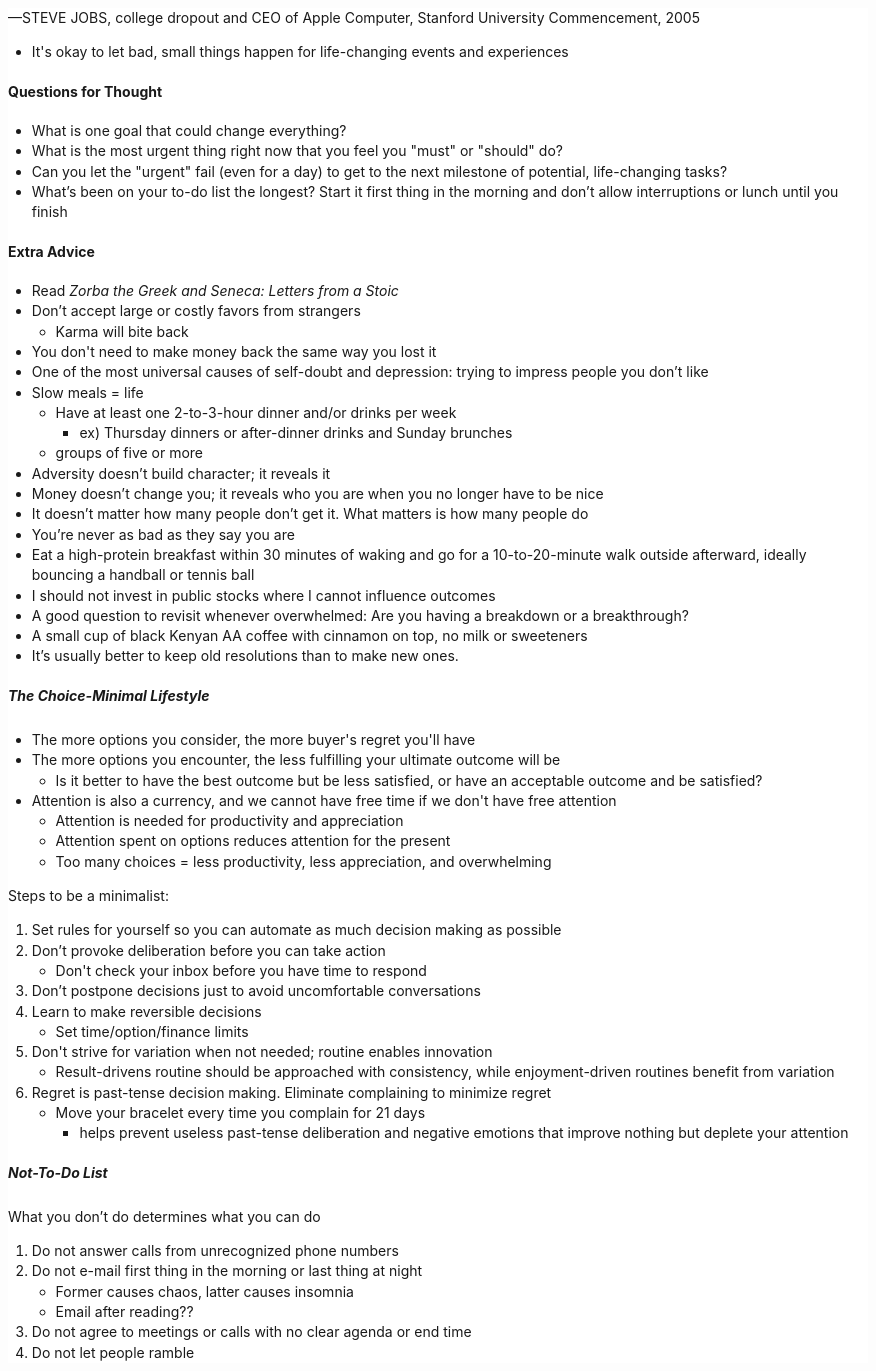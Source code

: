 —STEVE JOBS, college dropout and CEO of Apple Computer, Stanford University Commencement, 2005

- It's okay to let bad, small things happen for life-changing events and experiences
#### Questions for Thought
- What is one goal that could change everything?
- What is the most urgent thing right now that you feel you "must" or "should" do?
- Can you let the "urgent" fail (even for a day) to get to the next milestone of potential, life-changing tasks?
- What’s been on your to-do list the longest? Start it first thing in the morning and don’t allow interruptions or lunch until you finish
#### Extra Advice
- Read *Zorba the Greek and Seneca: Letters from a Stoic* 
- Don’t accept large or costly favors from strangers
	- Karma will bite back
- You don't need to make money back the same way you lost it
- One of the most universal causes of self-doubt and depression: trying to impress people you don’t like
- Slow meals = life
	- Have at least one 2-to-3-hour dinner and/or drinks per week
		- ex) Thursday dinners or after-dinner drinks and Sunday brunches
	- groups of five or more
- Adversity doesn’t build character; it reveals it
- Money doesn’t change you; it reveals who you are when you no longer have to be nice
- It doesn’t matter how many people don’t get it. What matters is how many people do
- You’re never as bad as they say you are
- Eat a high-protein breakfast within 30 minutes of waking and go for a 10-to-20-minute walk outside afterward, ideally bouncing a handball or tennis ball
- I should not invest in public stocks where I cannot influence outcomes
- A good question to revisit whenever overwhelmed: Are you having a breakdown or a breakthrough?
- A small cup of black Kenyan AA coffee with cinnamon on top, no milk or sweeteners
- It’s usually better to keep old resolutions than to make new ones.
##### The Choice-Minimal Lifestyle
- The more options you consider, the more buyer's regret you'll have
- The more options you encounter, the less fulfilling your ultimate outcome will be
	- Is it better to have the best outcome but be less satisfied, or have an acceptable outcome and be satisfied?
- Attention is also a currency, and we cannot have free time if we don't have free attention
	- Attention is needed for productivity and appreciation
	- Attention spent on options reduces attention for the present
	- Too many choices = less productivity, less appreciation, and overwhelming

Steps to be a minimalist:
1. Set rules for yourself so you can automate as much decision making as possible
2. Don’t provoke deliberation before you can take action
	- Don't check your inbox before you have time to respond
3. Don’t postpone decisions just to avoid uncomfortable conversations
4. Learn to make reversible decisions
	- Set time/option/finance limits
5. Don't strive for variation when not needed; routine enables innovation
	- Result-drivens routine should be approached with consistency, while enjoyment-driven routines benefit from variation
6. Regret is past-tense decision making. Eliminate complaining to minimize regret
	- Move your bracelet every time you complain for 21 days
		- helps prevent useless past-tense deliberation and negative emotions that improve nothing but deplete your attention
##### Not-To-Do List
What you don’t do determines what you can do
1. Do not answer calls from unrecognized phone numbers
2. Do not e-mail first thing in the morning or last thing at night
	- Former causes chaos, latter causes insomnia
	- Email after reading??
3. Do not agree to meetings or calls with no clear agenda or end time
4. Do not let people ramble